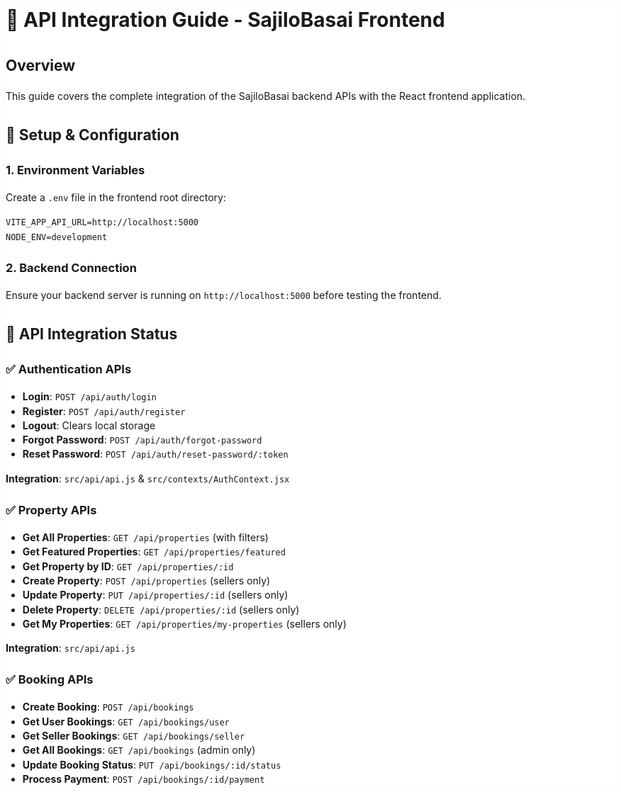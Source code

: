 # 🚀 API Integration Guide - SajiloBasai Frontend

## Overview

This guide covers the complete integration of the SajiloBasai backend APIs with the React frontend application.

## 🔧 Setup & Configuration

### 1. Environment Variables

Create a `.env` file in the frontend root directory:

```env
VITE_APP_API_URL=http://localhost:5000
NODE_ENV=development
```

### 2. Backend Connection

Ensure your backend server is running on `http://localhost:5000` before testing the frontend.

## 📡 API Integration Status

### ✅ Authentication APIs

- **Login**: `POST /api/auth/login`
- **Register**: `POST /api/auth/register`
- **Logout**: Clears local storage
- **Forgot Password**: `POST /api/auth/forgot-password`
- **Reset Password**: `POST /api/auth/reset-password/:token`

**Integration**: `src/api/api.js` & `src/contexts/AuthContext.jsx`

### ✅ Property APIs

- **Get All Properties**: `GET /api/properties` (with filters)
- **Get Featured Properties**: `GET /api/properties/featured`
- **Get Property by ID**: `GET /api/properties/:id`
- **Create Property**: `POST /api/properties` (sellers only)
- **Update Property**: `PUT /api/properties/:id` (sellers only)
- **Delete Property**: `DELETE /api/properties/:id` (sellers only)
- **Get My Properties**: `GET /api/properties/my-properties` (sellers only)

**Integration**: `src/api/api.js`

### ✅ Booking APIs

- **Create Booking**: `POST /api/bookings`
- **Get User Bookings**: `GET /api/bookings/user`
- **Get Seller Bookings**: `GET /api/bookings/seller`
- **Get All Bookings**: `GET /api/bookings` (admin only)
- **Update Booking Status**: `PUT /api/bookings/:id/status`
- **Process Payment**: `POST /api/bookings/:id/payment`
